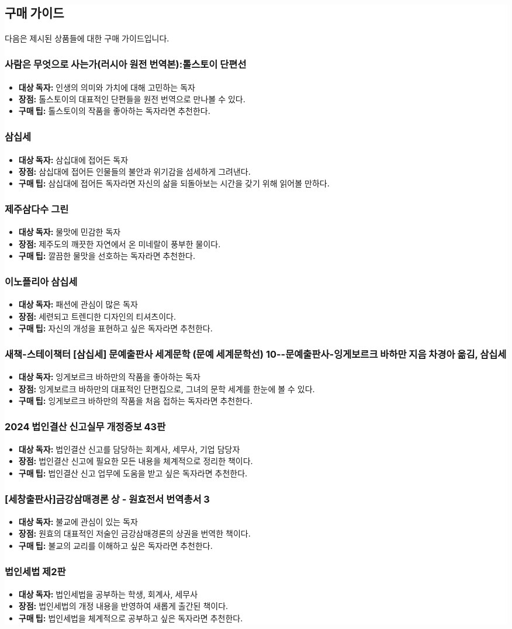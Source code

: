 ## 구매 가이드

다음은 제시된 상품들에 대한 구매 가이드입니다.

### 사람은 무엇으로 사는가(러시아 원전 번역본):톨스토이 단편선

* **대상 독자:** 인생의 의미와 가치에 대해 고민하는 독자
* **장점:** 톨스토이의 대표적인 단편들을 원전 번역으로 만나볼 수 있다.
* **구매 팁:** 톨스토이의 작품을 좋아하는 독자라면 추천한다.

### 삼십세

* **대상 독자:** 삼십대에 접어든 독자
* **장점:** 삼십대에 접어든 인물들의 불안과 위기감을 섬세하게 그려낸다.
* **구매 팁:** 삼십대에 접어든 독자라면 자신의 삶을 되돌아보는 시간을 갖기 위해 읽어볼 만하다.

### 제주삼다수 그린

* **대상 독자:** 물맛에 민감한 독자
* **장점:** 제주도의 깨끗한 자연에서 온 미네랄이 풍부한 물이다.
* **구매 팁:** 깔끔한 물맛을 선호하는 독자라면 추천한다.

### 이노플리아 삼십세

* **대상 독자:** 패션에 관심이 많은 독자
* **장점:** 세련되고 트렌디한 디자인의 티셔츠이다.
* **구매 팁:** 자신의 개성을 표현하고 싶은 독자라면 추천한다.

### 새책-스테이책터 [삼십세] 문예출판사 세계문학 (문예 세계문학선) 10--문예출판사-잉게보르크 바하만 지음 차경아 옮김, 삼십세

* **대상 독자:** 잉게보르크 바하만의 작품을 좋아하는 독자
* **장점:** 잉게보르크 바하만의 대표적인 단편집으로, 그녀의 문학 세계를 한눈에 볼 수 있다.
* **구매 팁:** 잉게보르크 바하만의 작품을 처음 접하는 독자라면 추천한다.

### 2024 법인결산 신고실무 개정증보 43판

* **대상 독자:** 법인결산 신고를 담당하는 회계사, 세무사, 기업 담당자
* **장점:** 법인결산 신고에 필요한 모든 내용을 체계적으로 정리한 책이다.
* **구매 팁:** 법인결산 신고 업무에 도움을 받고 싶은 독자라면 추천한다.

### [세창출판사]금강삼매경론 상 - 원효전서 번역총서 3

* **대상 독자:** 불교에 관심이 있는 독자
* **장점:** 원효의 대표적인 저술인 금강삼매경론의 상권을 번역한 책이다.
* **구매 팁:** 불교의 교리를 이해하고 싶은 독자라면 추천한다.

### 법인세법 제2판

* **대상 독자:** 법인세법을 공부하는 학생, 회계사, 세무사
* **장점:** 법인세법의 개정 내용을 반영하여 새롭게 출간된 책이다.
* **구매 팁:** 법인세법을 체계적으로 공부하고 싶은 독자라면 추천한다.
